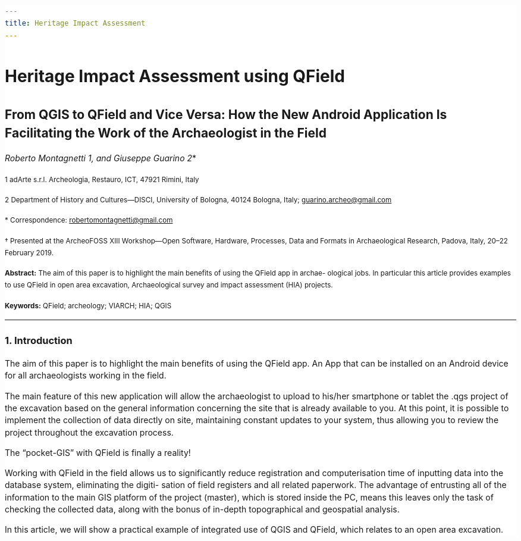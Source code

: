 ```yaml
---
title: Heritage Impact Assessment
---
```


# Heritage Impact Assessment using QField

## From QGIS to QField and Vice Versa: How the New Android Application Is Facilitating the Work of the Archaeologist in the Field

**Roberto Montagnetti 1,* and Giuseppe Guarino 2**

<small>1 adArte s.r.l. Archeologia, Restauro, ICT, 47921 Rimini, Italy</small>

<small>2 Department of History and Cultures—DISCI, University of Bologna, 40124 Bologna, Italy;
guarino.archeo@gmail.com</small>

<small>* Correspondence: robertomontagnetti@gmail.com</small>

<small>† Presented at the ArcheoFOSS XIII Workshop—Open Software, Hardware, Processes, Data and Formats in
Archaeological Research, Padova, Italy, 20–22 February 2019.</small>

<small>**Abstract:** The aim of this paper is to highlight the main benefits of using the QField app in archae-
ological jobs. In particular this article provides examples to use QField in open area excavation,
Archaeological survey and impact assessment (HIA) projects.</small>

<small>**Keywords:** QField; archeology; VIARCH; HIA; QGIS</small>

----------------------------------------------------------------------------------------------------------------------

### 1. Introduction

The aim of this paper is to highlight the main benefits of using the QField app. An
App that can be installed on an Android device for all archaeologists working in the field.

The main feature of this new application will allow the archaeologist to upload to
his/her smartphone or tablet the .qgs project of the excavation based on the general
information concerning the site that is already available to you. At this point, it is possible
to implement the collection of data directly on site, maintaining constant updates to your
system, thus allowing you to review the project throughout the excavation process.

The “pocket-GIS” with QField is finally a reality!

Working with QField in the field allows us to significantly reduce registration and
computerisation time of inputting data into the database system, eliminating the digiti-
sation of field registers and all related paperwork. The advantage of entrusting all of the
information to the main GIS platform of the project (master), which is stored inside the
PC, means this leaves only the task of checking the collected data, along with the bonus of
in-depth topographical and geospatial analysis.

In this article, we will show a practical example of integrated use of QGIS and QField,
which relates to an open area excavation.
